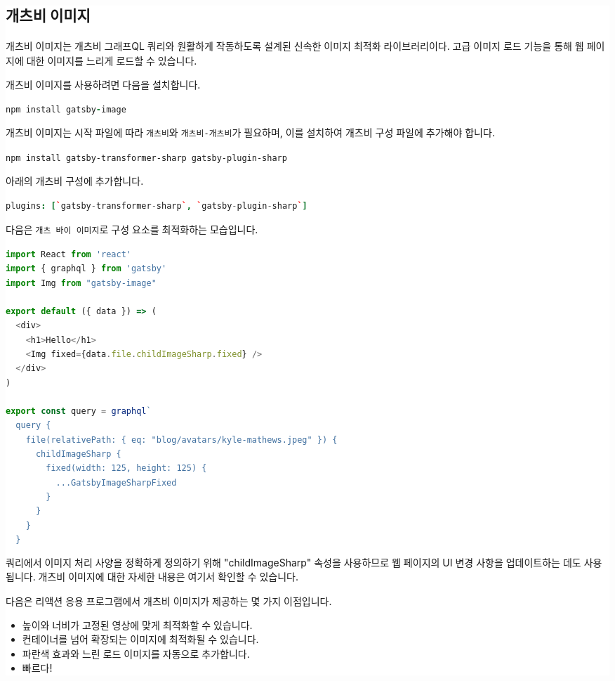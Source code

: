 ## 개츠비 이미지

개츠비 이미지는 개츠비 그래프QL 쿼리와 원활하게 작동하도록 설계된 신속한 이미지 최적화 라이브러리이다. 고급 이미지 로드 기능을 통해 웹 페이지에 대한 이미지를 느리게 로드할 수 있습니다.

개츠비 이미지를 사용하려면 다음을 설치합니다.

```coffeescript
npm install gatsby-image
```

개츠비 이미지는 시작 파일에 따라 `개츠비`와 `개츠비-개츠비`가 필요하며, 이를 설치하여 개츠비 구성 파일에 추가해야 합니다.

```undefined
npm install gatsby-transformer-sharp gatsby-plugin-sharp
```

아래의 개츠비 구성에 추가합니다.

```coffeescript
plugins: [`gatsby-transformer-sharp`, `gatsby-plugin-sharp`]
```

다음은 `개츠 바이 이미지`로 구성 요소를 최적화하는 모습입니다.

```js
import React from 'react'
import { graphql } from 'gatsby'
import Img from "gatsby-image"

export default ({ data }) => (
  <div>
    <h1>Hello</h1>
    <Img fixed={data.file.childImageSharp.fixed} />
  </div>
)

export const query = graphql`
  query {
    file(relativePath: { eq: "blog/avatars/kyle-mathews.jpeg" }) {
      childImageSharp {
        fixed(width: 125, height: 125) {
          ...GatsbyImageSharpFixed
        }
      }
    }
  }

```

쿼리에서 이미지 처리 사양을 정확하게 정의하기 위해 "childImageSharp" 속성을 사용하므로 웹 페이지의 UI 변경 사항을 업데이트하는 데도 사용됩니다. 개츠비 이미지에 대한 자세한 내용은 여기서 확인할 수 있습니다.

다음은 리액션 응용 프로그램에서 개츠비 이미지가 제공하는 몇 가지 이점입니다.

- 높이와 너비가 고정된 영상에 맞게 최적화할 수 있습니다.
- 컨테이너를 넘어 확장되는 이미지에 최적화될 수 있습니다.
- 파란색 효과와 느린 로드 이미지를 자동으로 추가합니다.
- 빠르다!
